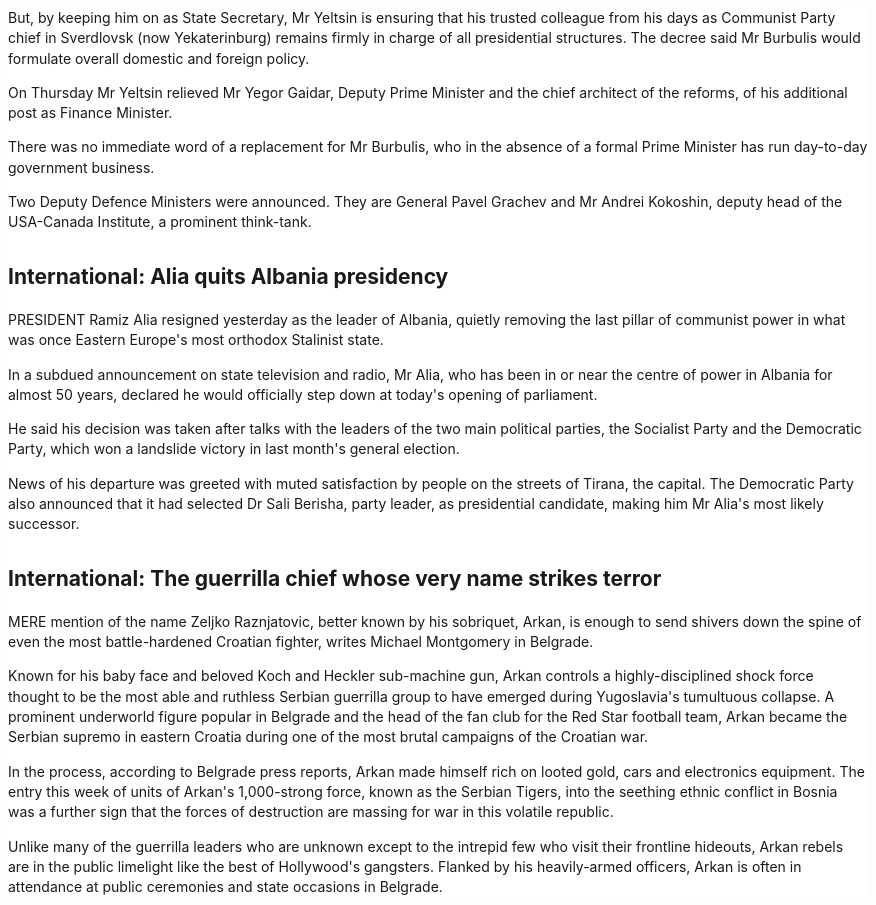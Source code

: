 But, by keeping him on as State Secretary, Mr Yeltsin is ensuring that his trusted colleague from his days as Communist Party chief in Sverdlovsk (now Yekaterinburg) remains firmly in charge of all presidential structures.
The decree said Mr Burbulis would formulate overall domestic and foreign policy.

On Thursday Mr Yeltsin relieved Mr Yegor Gaidar, Deputy Prime Minister and the chief architect of the reforms, of his additional post as Finance Minister.

There was no immediate word of a replacement for Mr Burbulis, who in the absence of a formal Prime Minister has run day-to-day government business.

Two Deputy Defence Ministers were announced.
They are General Pavel Grachev and Mr Andrei Kokoshin, deputy head of the USA-Canada Institute, a prominent think-tank.

## International: Alia quits Albania presidency

PRESIDENT Ramiz Alia resigned yesterday as the leader of Albania, quietly removing the last pillar of communist power in what was once Eastern Europe's most orthodox Stalinist state.

In a subdued announcement on state television and radio, Mr Alia, who has been in or near the centre of power in Albania for almost 50 years, declared he would officially step down at today's opening of parliament.

He said his decision was taken after talks with the leaders of the two main political parties, the Socialist Party and the Democratic Party, which won a landslide victory in last month's general election.

News of his departure was greeted with muted satisfaction by people on the streets of Tirana, the capital.
The Democratic Party also announced that it had selected Dr Sali Berisha, party leader, as presidential candidate, making him Mr Alia's most likely successor.

## International: The guerrilla chief whose very name strikes terror

MERE mention of the name Zeljko Raznjatovic, better known by his sobriquet, Arkan, is enough to send shivers down the spine of even the most battle-hardened Croatian fighter, writes Michael Montgomery in Belgrade.

Known for his baby face and beloved Koch and Heckler sub-machine gun, Arkan controls a highly-disciplined shock force thought to be the most able and ruthless Serbian guerrilla group to have emerged during Yugoslavia's tumultuous collapse.
A prominent underworld figure popular in Belgrade and the head of the fan club for the Red Star football team, Arkan became the Serbian supremo in eastern Croatia during one of the most brutal campaigns of the Croatian war.

In the process, according to Belgrade press reports, Arkan made himself rich on looted gold, cars and electronics equipment.
The entry this week of units of Arkan's 1,000-strong force, known as the Serbian Tigers, into the seething ethnic conflict in Bosnia was a further sign that the forces of destruction are massing for war in this volatile republic.

Unlike many of the guerrilla leaders who are unknown except to the intrepid few who visit their frontline hideouts, Arkan rebels are in the public limelight like the best of Hollywood's gangsters.
Flanked by his heavily-armed officers, Arkan is often in attendance at public ceremonies and state occasions in Belgrade.
